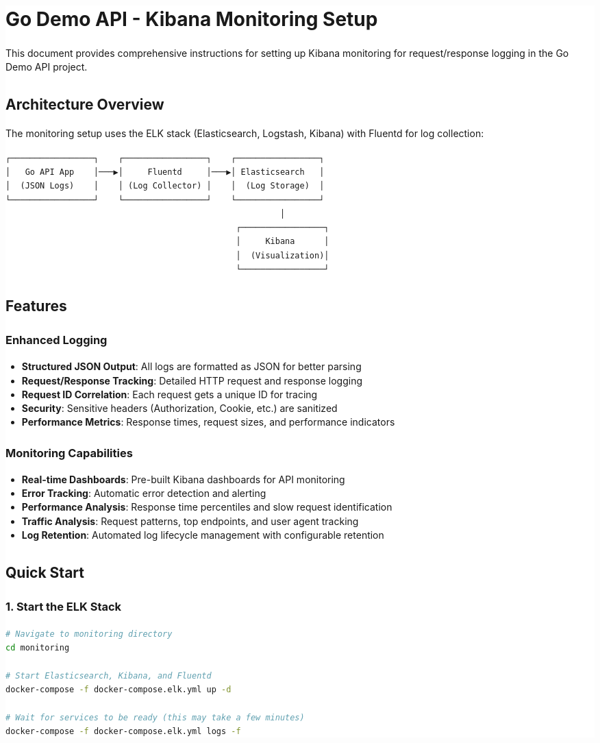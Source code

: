# Go Demo API - Kibana Monitoring Setup

This document provides comprehensive instructions for setting up Kibana monitoring for request/response logging in the Go Demo API project.

## Architecture Overview

The monitoring setup uses the ELK stack (Elasticsearch, Logstash, Kibana) with Fluentd for log collection:

```
┌─────────────────┐    ┌─────────────────┐    ┌─────────────────┐
│   Go API App    │───▶│     Fluentd     │───▶│ Elasticsearch   │
│  (JSON Logs)    │    │ (Log Collector) │    │  (Log Storage)  │
└─────────────────┘    └─────────────────┘    └─────────────────┘
                                                        │
                                               ┌─────────────────┐
                                               │     Kibana      │
                                               │  (Visualization)│
                                               └─────────────────┘
```

## Features

### Enhanced Logging

- **Structured JSON Output**: All logs are formatted as JSON for better parsing
- **Request/Response Tracking**: Detailed HTTP request and response logging
- **Request ID Correlation**: Each request gets a unique ID for tracing
- **Security**: Sensitive headers (Authorization, Cookie, etc.) are sanitized
- **Performance Metrics**: Response times, request sizes, and performance indicators

### Monitoring Capabilities

- **Real-time Dashboards**: Pre-built Kibana dashboards for API monitoring
- **Error Tracking**: Automatic error detection and alerting
- **Performance Analysis**: Response time percentiles and slow request identification
- **Traffic Analysis**: Request patterns, top endpoints, and user agent tracking
- **Log Retention**: Automated log lifecycle management with configurable retention

## Quick Start

### 1. Start the ELK Stack

```bash
# Navigate to monitoring directory
cd monitoring

# Start Elasticsearch, Kibana, and Fluentd
docker-compose -f docker-compose.elk.yml up -d

# Wait for services to be ready (this may take a few minutes)
docker-compose -f docker-compose.elk.yml logs -f
```
